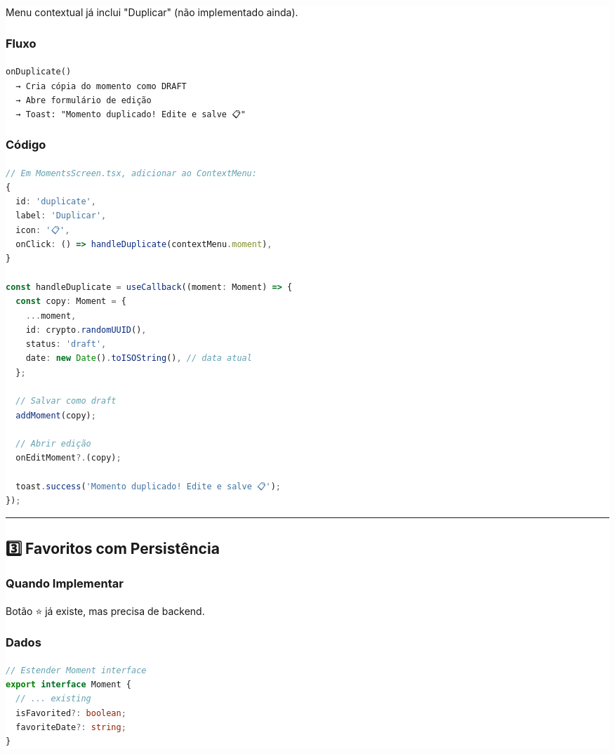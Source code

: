 Menu contextual já inclui "Duplicar" (não implementado ainda).

### Fluxo

```
onDuplicate()
  → Cria cópia do momento como DRAFT
  → Abre formulário de edição
  → Toast: "Momento duplicado! Edite e salve 📋"
```

### Código

```typescript
// Em MomentsScreen.tsx, adicionar ao ContextMenu:
{
  id: 'duplicate',
  label: 'Duplicar',
  icon: '📋',
  onClick: () => handleDuplicate(contextMenu.moment),
}

const handleDuplicate = useCallback((moment: Moment) => {
  const copy: Moment = {
    ...moment,
    id: crypto.randomUUID(),
    status: 'draft',
    date: new Date().toISOString(), // data atual
  };

  // Salvar como draft
  addMoment(copy);

  // Abrir edição
  onEditMoment?.(copy);

  toast.success('Momento duplicado! Edite e salve 📋');
});
```

---

## 3️⃣ Favoritos com Persistência

### Quando Implementar

Botão ⭐ já existe, mas precisa de backend.

### Dados

```typescript
// Estender Moment interface
export interface Moment {
  // ... existing
  isFavorited?: boolean;
  favoriteDate?: string;
}
```
